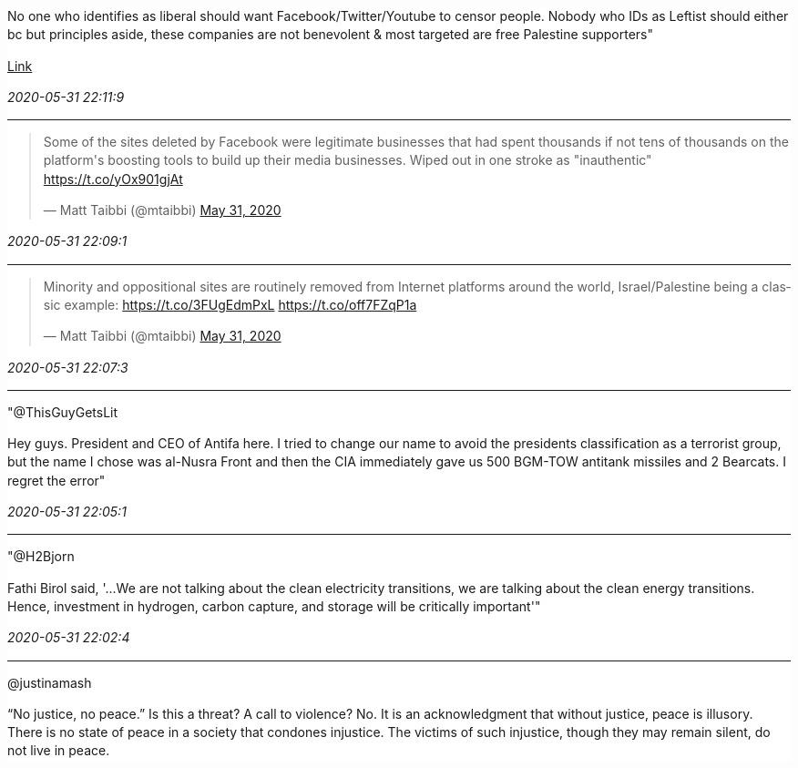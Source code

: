 No one who identifies as liberal should want Facebook/Twitter/Youtube
to censor people. Nobody who IDs as Leftist should either bc but
principles aside, these companies are not benevolent & most targeted
are free Palestine supporters"

[Link](https://youtu.be/MxbOLZq91NA?t=3265)

*2020-05-31 22:11:9*

---

<blockquote class="twitter-tweet"><p lang="en" dir="ltr">Some of the sites deleted by Facebook were legitimate businesses that had spent thousands if not tens of thousands on the platform&#39;s boosting tools to build up their media businesses. Wiped out in one stroke as &quot;inauthentic&quot; <a href="https://t.co/yOx901gjAt">https://t.co/yOx901gjAt</a></p>&mdash; Matt Taibbi (@mtaibbi) <a href="https://twitter.com/mtaibbi/status/1267228337338007553?ref_src=twsrc%5Etfw">May 31, 2020</a></blockquote> <script async src="https://platform.twitter.com/widgets.js" charset="utf-8"></script>

*2020-05-31 22:09:1*

---

<blockquote class="twitter-tweet"><p lang="en" dir="ltr">Minority and oppositional sites are routinely removed from Internet platforms around the world, Israel/Palestine being a classic example: <a href="https://t.co/3FUgEdmPxL">https://t.co/3FUgEdmPxL</a> <a href="https://t.co/off7FZqP1a">https://t.co/off7FZqP1a</a></p>&mdash; Matt Taibbi (@mtaibbi) <a href="https://twitter.com/mtaibbi/status/1267226049303195650?ref_src=twsrc%5Etfw">May 31, 2020</a></blockquote> <script async src="https://platform.twitter.com/widgets.js" charset="utf-8"></script>

*2020-05-31 22:07:3*

---

"@ThisGuyGetsLit

Hey guys. President and CEO of Antifa here. I tried to change our name
to avoid the presidents classification as a terrorist group, but the
name I chose was al-Nusra Front and then the CIA immediately gave us
500 BGM-TOW antitank missiles and 2 Bearcats. I regret the error"

*2020-05-31 22:05:1*

---

"@H2Bjorn

Fathi Birol said, '...We are not talking about the clean electricity
transitions, we are talking about the clean energy transitions. Hence,
investment in hydrogen, carbon capture, and storage will be critically
important'"

*2020-05-31 22:02:4*

---

@justinamash

“No justice, no peace.” Is this a threat? A call to violence? No. It
is an acknowledgment that without justice, peace is illusory. There is
no state of peace in a society that condones injustice. The victims of
such injustice, though they may remain silent, do not live in peace.
